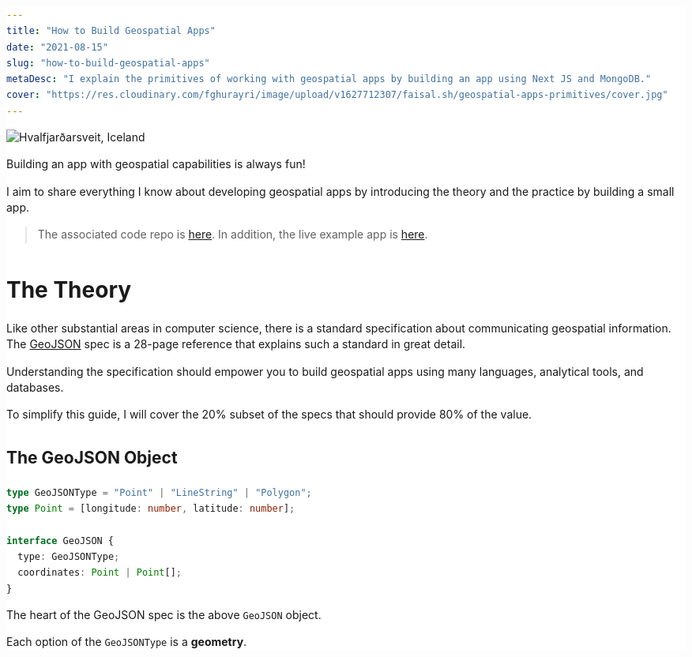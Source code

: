 ```yaml
---
title: "How to Build Geospatial Apps"
date: "2021-08-15"
slug: "how-to-build-geospatial-apps"
metaDesc: "I explain the primitives of working with geospatial apps by building an app using Next JS and MongoDB."
cover: "https://res.cloudinary.com/fghurayri/image/upload/v1627712307/faisal.sh/geospatial-apps-primitives/cover.jpg"
---
```


<script context="module">
  export const prerender = true;
</script>

![Hvalfjarðarsveit, Iceland](https://res.cloudinary.com/fghurayri/image/upload/v1627712307/faisal.sh/geospatial-apps-primitives/cover.jpg)

Building an app with geospatial capabilities is always fun!

I aim to share everything I know about developing geospatial apps by introducing the theory and the practice by building a small app.

> The associated code repo is [here](https://github.com/Fghurayri/next-door). In addition, the live example app is [here](https://next-door.lab.faisal.sh).

# The Theory

Like other substantial areas in computer science, there is a standard specification about communicating geospatial information. The [GeoJSON](https://geojson.org/) spec is a 28-page reference that explains such a standard in great detail.

Understanding the specification should empower you to build geospatial apps using many languages, analytical tools, and databases.

To simplify this guide, I will cover the 20% subset of the specs that should provide 80% of the value.

## The GeoJSON Object

```ts
type GeoJSONType = "Point" | "LineString" | "Polygon";
type Point = [longitude: number, latitude: number];

interface GeoJSON {
  type: GeoJSONType;
  coordinates: Point | Point[];
}
```

The heart of the GeoJSON spec is the above `GeoJSON` object.

Each option of the `GeoJSONType` is a **geometry**.

